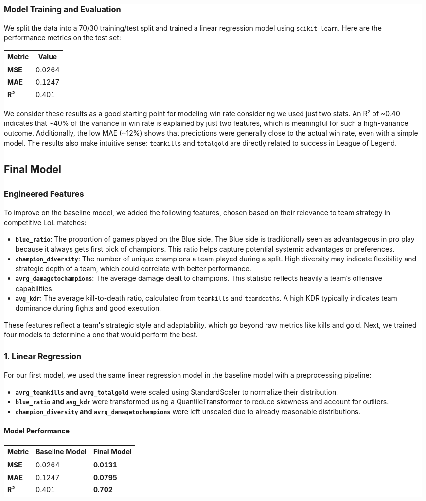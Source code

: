 ### Model Training and Evaluation
We split the data into a 70/30 training/test split and trained a linear regression model using `scikit-learn`. Here are the performance metrics on the test set:

| Metric        | Value     |
|---------------|-----------|
| **MSE**       | 0.0264    |
| **MAE**       | 0.1247    |
| **R²**        | 0.401     |

We consider these results as a good starting point for modeling win rate considering we used just two stats. An R² of ~0.40 indicates that ~40% of the variance in win rate is explained by just two features, which is meaningful for such a high-variance outcome. Additionally, the low MAE (~12%) shows that predictions were generally close to the actual win rate, even with a simple model. The results also make intuitive sense: `teamkills` and `totalgold` are directly related to success in League of Legend. 

## Final Model
### Engineered Features
To improve on the baseline model, we added the following features, chosen based on their relevance to team strategy in competitive LoL matches:
- **`blue_ratio`**: The proportion of games played on the Blue side. The Blue side is traditionally seen as advantageous in pro play because it always gets first pick of champions. This ratio helps capture potential systemic advantages or preferences.
- **`champion_diversity`**: The number of unique champions a team played during a split. High diversity may indicate flexibility and strategic depth of a team, which could correlate with better performance.
- **`avrg_damagetochampions`**: The average damage dealt to champions. This statistic reflects heavily a team’s offensive capabilities.
- **`avg_kdr`**: The average kill-to-death ratio, calculated from `teamkills` and `teamdeaths`. A high KDR typically indicates team dominance during fights and good execution.

These features reflect a team's strategic style and adaptability, which go beyond raw metrics like kills and gold. Next, we trained four models to determine a one that would perform the best.

### 1. Linear Regression
For our first model, we used the same linear regression model in the baseline model with a preprocessing pipeline:
- **`avrg_teamkills` and `avrg_totalgold`** were scaled using StandardScaler to normalize their distribution.
- **`blue_ratio` and `avg_kdr`** were transformed using a QuantileTransformer to reduce skewness and account for outliers.
- **`champion_diversity` and `avrg_damagetochampions`** were left unscaled due to already reasonable distributions.

#### Model Performance

| Metric        | Baseline Model | Final Model |
|---------------|----------------|-------------|
| **MSE**       | 0.0264         | **0.0131**  |
| **MAE**       | 0.1247         | **0.0795**  |
| **R²**        | 0.401          | **0.702**   |
 